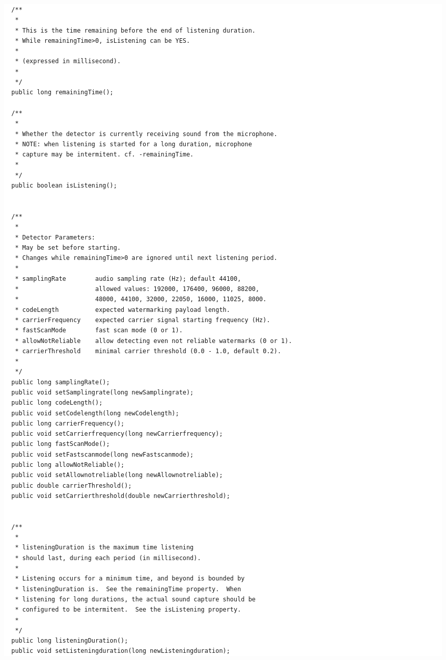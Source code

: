
      /**
       *
       * This is the time remaining before the end of listening duration.
       * While remainingTime>0, isListening can be YES.
       *
       * (expressed in millisecond).
       *
       */
      public long remainingTime();

      /**
       *
       * Whether the detector is currently receiving sound from the microphone.
       * NOTE: when listening is started for a long duration, microphone
       * capture may be intermitent. cf. -remainingTime.
       *
       */
      public boolean isListening();


      /**
       *
       * Detector Parameters:
       * May be set before starting.
       * Changes while remainingTime>0 are ignored until next listening period.
       *
       * samplingRate        audio sampling rate (Hz); default 44100,
       *                     allowed values: 192000, 176400, 96000, 88200,
       *                     48000, 44100, 32000, 22050, 16000, 11025, 8000.
       * codeLength          expected watermarking payload length.
       * carrierFrequency    expected carrier signal starting frequency (Hz).
       * fastScanMode        fast scan mode (0 or 1).
       * allowNotReliable    allow detecting even not reliable watermarks (0 or 1).
       * carrierThreshold    minimal carrier threshold (0.0 - 1.0, default 0.2).
       *
       */
      public long samplingRate();
      public void setSamplingrate(long newSamplingrate);
      public long codeLength();
      public void setCodelength(long newCodelength);
      public long carrierFrequency();
      public void setCarrierfrequency(long newCarrierfrequency);
      public long fastScanMode();
      public void setFastscanmode(long newFastscanmode);
      public long allowNotReliable();
      public void setAllownotreliable(long newAllownotreliable);
      public double carrierThreshold();
      public void setCarrierthreshold(double newCarrierthreshold);


      /**
       *
       * listeningDuration is the maximum time listening
       * should last, during each period (in millisecond).
       *
       * Listening occurs for a minimum time, and beyond is bounded by
       * listeningDuration is.  See the remainingTime property.  When
       * listening for long durations, the actual sound capture should be
       * configured to be intermitent.  See the isListening property.
       * 
       */
      public long listeningDuration();
      public void setListeningduration(long newListeningduration);
